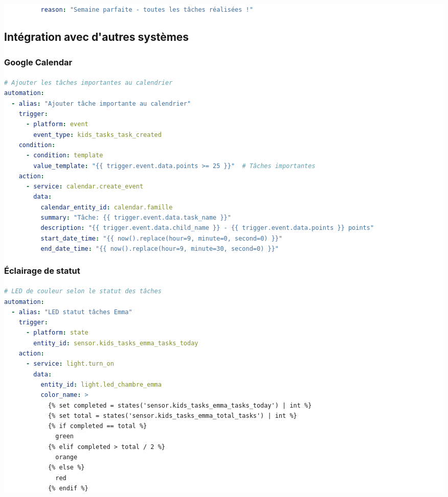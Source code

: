 ```yaml
          reason: "Semaine parfaite - toutes les tâches réalisées !"
```

## Intégration avec d'autres systèmes

### Google Calendar

```yaml
# Ajouter les tâches importantes au calendrier
automation:
  - alias: "Ajouter tâche importante au calendrier"
    trigger:
      - platform: event
        event_type: kids_tasks_task_created
    condition:
      - condition: template
        value_template: "{{ trigger.event.data.points >= 25 }}"  # Tâches importantes
    action:
      - service: calendar.create_event
        data:
          calendar_entity_id: calendar.famille
          summary: "Tâche: {{ trigger.event.data.task_name }}"
          description: "{{ trigger.event.data.child_name }} - {{ trigger.event.data.points }} points"
          start_date_time: "{{ now().replace(hour=9, minute=0, second=0) }}"
          end_date_time: "{{ now().replace(hour=9, minute=30, second=0) }}"
```

### Éclairage de statut

```yaml
# LED de couleur selon le statut des tâches
automation:
  - alias: "LED statut tâches Emma"
    trigger:
      - platform: state
        entity_id: sensor.kids_tasks_emma_tasks_today
    action:
      - service: light.turn_on
        data:
          entity_id: light.led_chambre_emma
          color_name: >
            {% set completed = states('sensor.kids_tasks_emma_tasks_today') | int %}
            {% set total = states('sensor.kids_tasks_emma_total_tasks') | int %}
            {% if completed == total %}
              green
            {% elif completed > total / 2 %}
              orange
            {% else %}
              red
            {% endif %}
```
